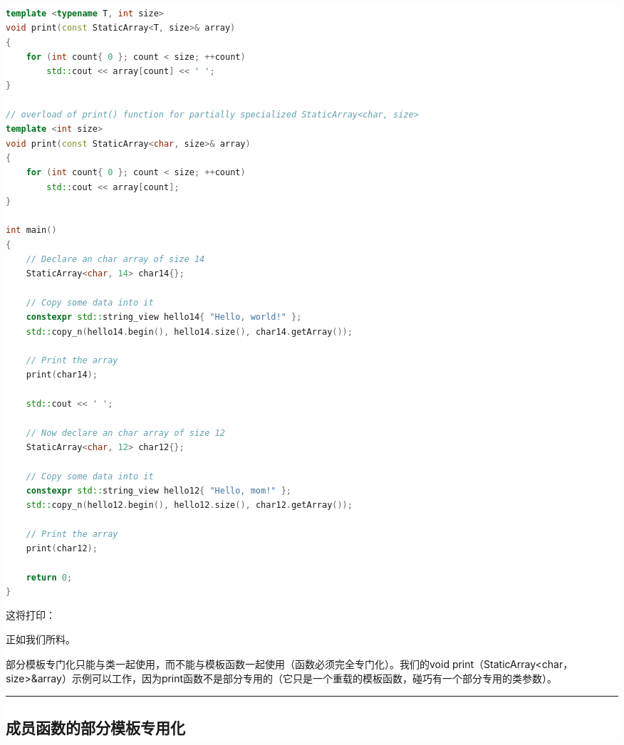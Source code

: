 ```C++
template <typename T, int size>
void print(const StaticArray<T, size>& array)
{
	for (int count{ 0 }; count < size; ++count)
		std::cout << array[count] << ' ';
}

// overload of print() function for partially specialized StaticArray<char, size>
template <int size>
void print(const StaticArray<char, size>& array)
{
	for (int count{ 0 }; count < size; ++count)
		std::cout << array[count];
}

int main()
{
	// Declare an char array of size 14
	StaticArray<char, 14> char14{};

	// Copy some data into it
	constexpr std::string_view hello14{ "Hello, world!" };
	std::copy_n(hello14.begin(), hello14.size(), char14.getArray());

	// Print the array
	print(char14);

	std::cout << ' ';

	// Now declare an char array of size 12
	StaticArray<char, 12> char12{};

	// Copy some data into it
	constexpr std::string_view hello12{ "Hello, mom!" };
	std::copy_n(hello12.begin(), hello12.size(), char12.getArray());

	// Print the array
	print(char12);

	return 0;
}
```

这将打印：

正如我们所料。

部分模板专门化只能与类一起使用，而不能与模板函数一起使用（函数必须完全专门化）。我们的void print（StaticArray<char，size>&array）示例可以工作，因为print函数不是部分专用的（它只是一个重载的模板函数，碰巧有一个部分专用的类参数）。

***
## 成员函数的部分模板专用化
